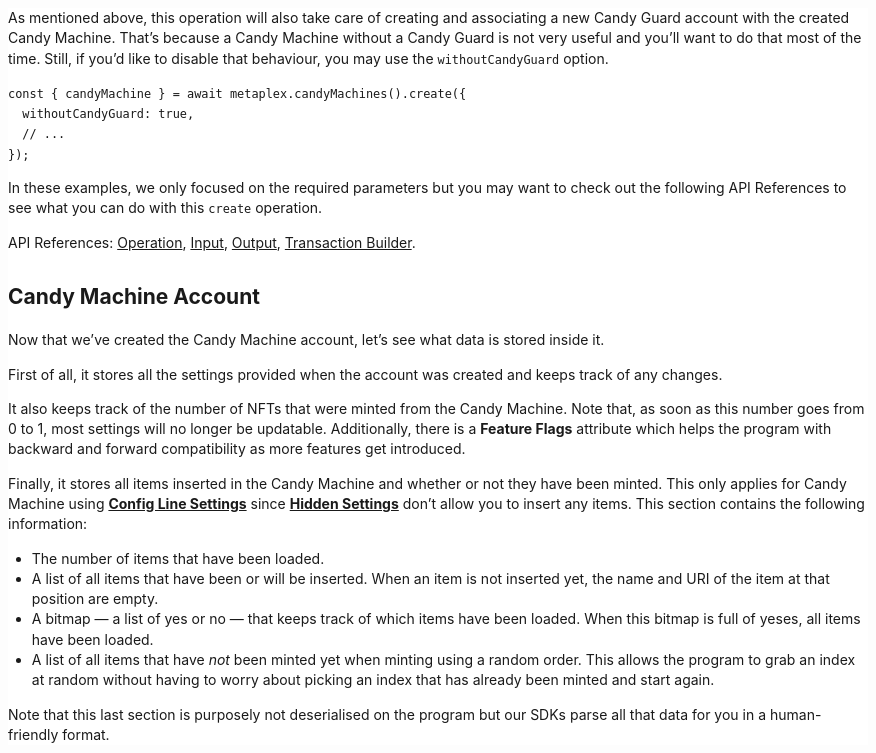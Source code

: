 ```tsx
```

As mentioned above, this operation will also take care of creating and associating a new Candy Guard account with the created Candy Machine. That’s because a Candy Machine without a Candy Guard is not very useful and you’ll want to do that most of the time. Still, if you’d like to disable that behaviour, you may use the `withoutCandyGuard` option.

```tsx
const { candyMachine } = await metaplex.candyMachines().create({
  withoutCandyGuard: true,
  // ...
});
```

In these examples, we only focused on the required parameters but you may want to check out the following API References to see what you can do with this `create` operation.

API References: [Operation](https://metaplex-foundation.github.io/js/classes/js.CandyMachineClient.html#create), [Input](https://metaplex-foundation.github.io/js/types/js.CreateCandyMachineInput.html), [Output](https://metaplex-foundation.github.io/js/types/js.CreateCandyMachineOutput.html), [Transaction Builder](https://metaplex-foundation.github.io/js/classes/js.CandyMachineBuildersClient.html#create).

</div>
</AccordionItem>
</Accordion>

## Candy Machine Account

Now that we’ve created the Candy Machine account, let’s see what data is stored inside it.

First of all, it stores all the settings provided when the account was created and keeps track of any changes.

It also keeps track of the number of NFTs that were minted from the Candy Machine. Note that, as soon as this number goes from 0 to 1, most settings will no longer be updatable. Additionally, there is a **Feature Flags** attribute which helps the program with backward and forward compatibility as more features get introduced.

Finally, it stores all items inserted in the Candy Machine and whether or not they have been minted. This only applies for Candy Machine using [**Config Line Settings**](/programs/candy-machine/candy-machine-settings#config-line-settings) since [**Hidden Settings**](/programs/candy-machine/candy-machine-settings#hidden-settings) don’t allow you to insert any items. This section contains the following information:

- The number of items that have been loaded.
- A list of all items that have been or will be inserted. When an item is not inserted yet, the name and URI of the item at that position are empty.
- A bitmap — a list of yes or no — that keeps track of which items have been loaded. When this bitmap is full of yeses, all items have been loaded.
- A list of all items that have _not_ been minted yet when minting using a random order. This allows the program to grab an index at random without having to worry about picking an index that has already been minted and start again.

Note that this last section is purposely not deserialised on the program but our SDKs parse all that data for you in a human-friendly format.

